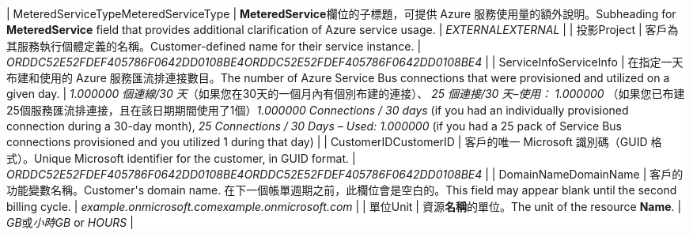 | <span data-ttu-id="b418d-240">MeteredServiceType</span><span class="sxs-lookup"><span data-stu-id="b418d-240">MeteredServiceType</span></span> | <span data-ttu-id="b418d-241">**MeteredService**欄位的子標題，可提供 Azure 服務使用量的額外說明。</span><span class="sxs-lookup"><span data-stu-id="b418d-241">Subheading for **MeteredService** field that provides additional clarification of Azure service usage.</span></span> | <span data-ttu-id="b418d-242">*EXTERNAL*</span><span class="sxs-lookup"><span data-stu-id="b418d-242">*EXTERNAL*</span></span> |
| <span data-ttu-id="b418d-243">投影</span><span class="sxs-lookup"><span data-stu-id="b418d-243">Project</span></span> | <span data-ttu-id="b418d-244">客戶為其服務執行個體定義的名稱。</span><span class="sxs-lookup"><span data-stu-id="b418d-244">Customer-defined name for their service instance.</span></span> | <span data-ttu-id="b418d-245">*ORDDC52E52FDEF405786F0642DD0108BE4*</span><span class="sxs-lookup"><span data-stu-id="b418d-245">*ORDDC52E52FDEF405786F0642DD0108BE4*</span></span> |
| <span data-ttu-id="b418d-246">ServiceInfo</span><span class="sxs-lookup"><span data-stu-id="b418d-246">ServiceInfo</span></span> | <span data-ttu-id="b418d-247">在指定一天布建和使用的 Azure 服務匯流排連接數目。</span><span class="sxs-lookup"><span data-stu-id="b418d-247">The number of Azure Service Bus connections that were provisioned and utilized on a given day.</span></span> | <span data-ttu-id="b418d-248">*1.000000 個連線/30 天*（如果您在30天的一個月內有個別布建的連接）、 *25 個連接/30 天–使用： 1.000000* （如果您已布建25個服務匯流排連接，且在該日期期間使用了1個）</span><span class="sxs-lookup"><span data-stu-id="b418d-248">*1.000000 Connections / 30 days* (if you had an individually provisioned connection during a 30-day month), *25 Connections / 30 Days – Used: 1.000000* (if you had a 25 pack of Service Bus connections provisioned and you utilized 1 during that day)</span></span> |
| <span data-ttu-id="b418d-249">CustomerID</span><span class="sxs-lookup"><span data-stu-id="b418d-249">CustomerID</span></span> | <span data-ttu-id="b418d-250">客戶的唯一 Microsoft 識別碼（GUID 格式）。</span><span class="sxs-lookup"><span data-stu-id="b418d-250">Unique Microsoft identifier for the customer, in GUID format.</span></span> | <span data-ttu-id="b418d-251">*ORDDC52E52FDEF405786F0642DD0108BE4*</span><span class="sxs-lookup"><span data-stu-id="b418d-251">*ORDDC52E52FDEF405786F0642DD0108BE4*</span></span> |
| <span data-ttu-id="b418d-252">DomainName</span><span class="sxs-lookup"><span data-stu-id="b418d-252">DomainName</span></span> | <span data-ttu-id="b418d-253">客戶的功能變數名稱。</span><span class="sxs-lookup"><span data-stu-id="b418d-253">Customer's domain name.</span></span> <span data-ttu-id="b418d-254">在下一個帳單週期之前，此欄位會是空白的。</span><span class="sxs-lookup"><span data-stu-id="b418d-254">This field may appear blank until the second billing cycle.</span></span> | <span data-ttu-id="b418d-255">*example.onmicrosoft.com*</span><span class="sxs-lookup"><span data-stu-id="b418d-255">*example.onmicrosoft.com*</span></span> |
| <span data-ttu-id="b418d-256">單位</span><span class="sxs-lookup"><span data-stu-id="b418d-256">Unit</span></span> | <span data-ttu-id="b418d-257">資源**名稱**的單位。</span><span class="sxs-lookup"><span data-stu-id="b418d-257">The unit of the resource **Name**.</span></span> | <span data-ttu-id="b418d-258">*GB*或*小時*</span><span class="sxs-lookup"><span data-stu-id="b418d-258">*GB* or *HOURS*</span></span> |
